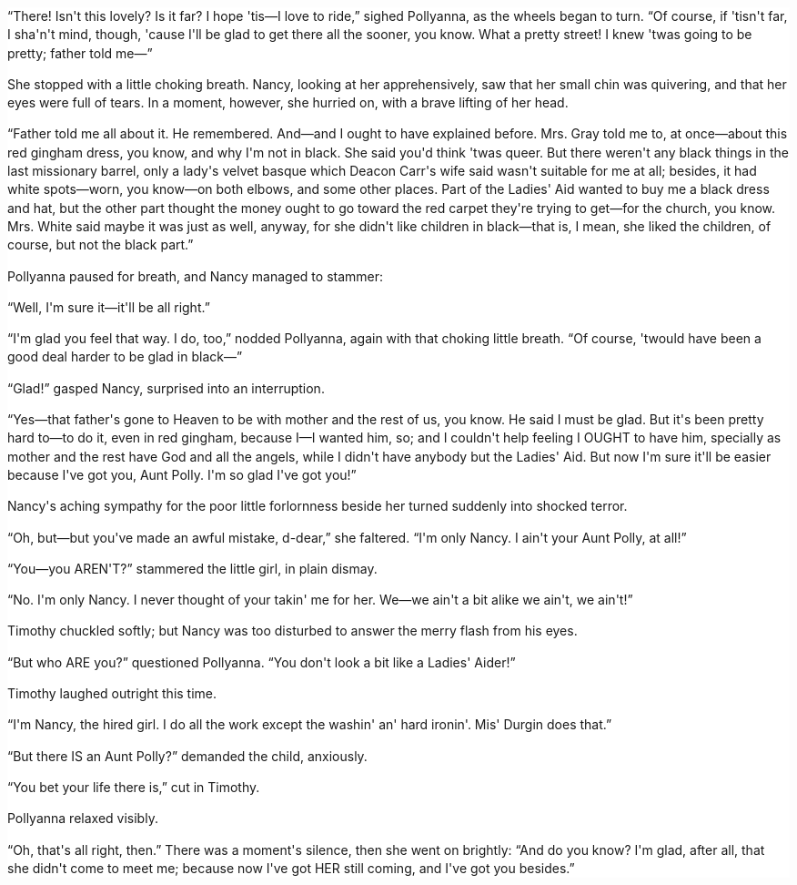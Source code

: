 “There! Isn't this lovely? Is it far? I hope 'tis—I love to ride,” sighed Pollyanna, as the wheels began to turn. “Of course, if 'tisn't far, I sha'n't mind, though, 'cause I'll be glad to get there all the sooner, you know. What a pretty street! I knew 'twas going to be pretty; father told me—”

She stopped with a little choking breath. Nancy, looking at her apprehensively, saw that her small chin was quivering, and that her eyes were full of tears. In a moment, however, she hurried on, with a brave lifting of her head.

“Father told me all about it. He remembered. And—and I ought to have explained before. Mrs. Gray told me to, at once—about this red gingham dress, you know, and why I'm not in black. She said you'd think 'twas queer. But there weren't any black things in the last missionary barrel, only a lady's velvet basque which Deacon Carr's wife said wasn't suitable for me at all; besides, it had white spots—worn, you know—on both elbows, and some other places. Part of the Ladies' Aid wanted to buy me a black dress and hat, but the other part thought the money ought to go toward the red carpet they're trying to get—for the church, you know. Mrs. White said maybe it was just as well, anyway, for she didn't like children in black—that is, I mean, she liked the children, of course, but not the black part.”

Pollyanna paused for breath, and Nancy managed to stammer:

“Well, I'm sure it—it'll be all right.”

“I'm glad you feel that way. I do, too,” nodded Pollyanna, again with that choking little breath. “Of course, 'twould have been a good deal harder to be glad in black—”

“Glad!” gasped Nancy, surprised into an interruption.

“Yes—that father's gone to Heaven to be with mother and the rest of us, you know. He said I must be glad. But it's been pretty hard to—to do it, even in red gingham, because I—I wanted him, so; and I couldn't help feeling I OUGHT to have him, specially as mother and the rest have God and all the angels, while I didn't have anybody but the Ladies' Aid. But now I'm sure it'll be easier because I've got you, Aunt Polly. I'm so glad I've got you!”

Nancy's aching sympathy for the poor little forlornness beside her turned suddenly into shocked terror.

“Oh, but—but you've made an awful mistake, d-dear,” she faltered. “I'm only Nancy. I ain't your Aunt Polly, at all!”

“You—you AREN'T?” stammered the little girl, in plain dismay.

“No. I'm only Nancy. I never thought of your takin' me for her. We—we ain't a bit alike we ain't, we ain't!”

Timothy chuckled softly; but Nancy was too disturbed to answer the merry flash from his eyes.

“But who ARE you?” questioned Pollyanna. “You don't look a bit like a Ladies' Aider!”

Timothy laughed outright this time.

“I'm Nancy, the hired girl. I do all the work except the washin' an' hard ironin'. Mis' Durgin does that.”

“But there IS an Aunt Polly?” demanded the child, anxiously.

“You bet your life there is,” cut in Timothy.

Pollyanna relaxed visibly.

“Oh, that's all right, then.” There was a moment's silence, then she went on brightly: “And do you know? I'm glad, after all, that she didn't come to meet me; because now I've got HER still coming, and I've got you besides.”
